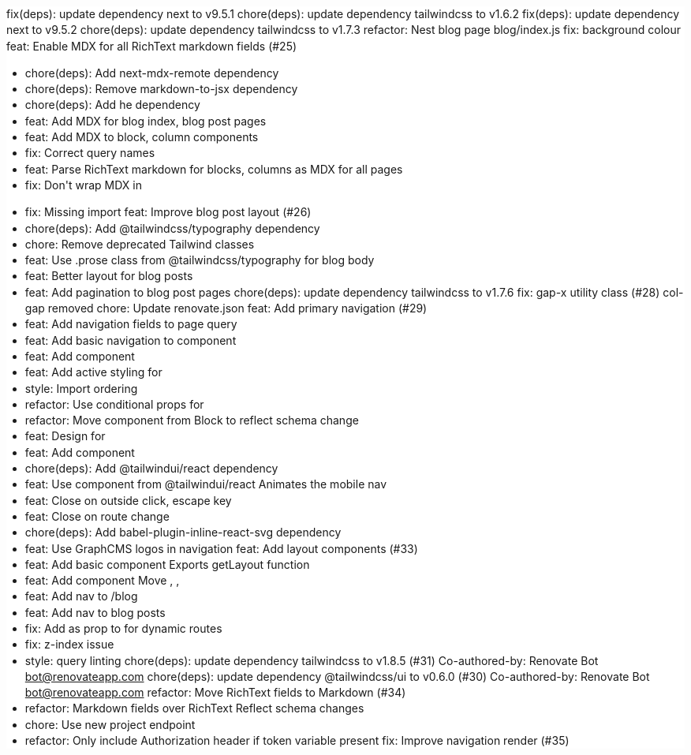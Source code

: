 fix(deps): update dependency next to v9.5.1
chore(deps): update dependency tailwindcss to v1.6.2
fix(deps): update dependency next to v9.5.2
chore(deps): update dependency tailwindcss to v1.7.3
refactor: Nest blog page
blog/index.js
fix: <Grid /> background colour
feat: Enable MDX for all RichText markdown fields (#25)
* chore(deps): Add next-mdx-remote dependency
* chore(deps): Remove markdown-to-jsx dependency
* chore(deps): Add he dependency
* feat: Add MDX for blog index, blog post pages
* feat: Add MDX to block, column components
* fix: Correct query names
* feat: Parse RichText markdown for blocks, columns as MDX for all pages
* fix: Don't wrap MDX in <p>
* fix: Missing import
feat: Improve blog post layout (#26)
* chore(deps): Add @tailwindcss/typography dependency
* chore: Remove deprecated Tailwind classes
* feat: Use .prose class from @tailwindcss/typography for blog body
* feat: Better layout for blog posts
* feat: Add pagination to blog post pages
chore(deps): update dependency tailwindcss to v1.7.6
fix: gap-x utility class (#28)
col-gap removed
chore: Update renovate.json
feat: Add primary navigation (#29)
* feat: Add navigation fields to page query
* feat: Add basic navigation to <Wrapper /> component
* feat: Add <Navigation /> component
* feat: Add active styling for <NavigationLink />
* style: Import ordering
* refactor: Use conditional props for <NavigationLink />
* refactor: Move <Hero /> component from Block to reflect schema change
* feat: Design for <Navigation />
* feat: Add <NavigationMobile /> component
* chore(deps): Add @tailwindui/react dependency
* feat: Use <Transition /> component from @tailwindui/react
Animates the mobile nav
* feat: Close <NavigationMobile /> on outside click, escape key
* feat: Close <NavigationMobile /> on route change
* chore(deps): Add babel-plugin-inline-react-svg dependency
* feat: Use GraphCMS logos in navigation
feat: Add layout components (#33)
* feat: Add basic <SiteLayout /> component
Exports getLayout function
* feat: Add <PageLayout />  component
Move <Banner />, <Hero />, <Navigation />
* feat: Add nav to /blog
* feat: Add nav to blog posts
* fix: Add as prop to <Link /> for dynamic routes
* fix: z-index issue
* style: query linting
chore(deps): update dependency tailwindcss to v1.8.5 (#31)
Co-authored-by: Renovate Bot <bot@renovateapp.com>
chore(deps): update dependency @tailwindcss/ui to v0.6.0 (#30)
Co-authored-by: Renovate Bot <bot@renovateapp.com>
refactor: Move RichText fields to Markdown (#34)
* refactor: Markdown fields over RichText
Reflect schema changes
* chore: Use new project endpoint
* refactor: Only include Authorization header if token variable present
fix: Improve navigation render (#35)